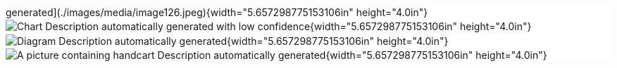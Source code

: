 generated](./images/media/image126.jpeg){width="5.657298775153106in"
height="4.0in"}![Chart Description automatically generated with low
confidence](./images/media/image127.jpeg){width="5.657298775153106in"
height="4.0in"}![Diagram Description automatically
generated](./images/media/image128.jpeg){width="5.657298775153106in"
height="4.0in"}![A picture containing handcart Description automatically
generated](./images/media/image129.jpeg){width="5.657298775153106in"
height="4.0in"}

